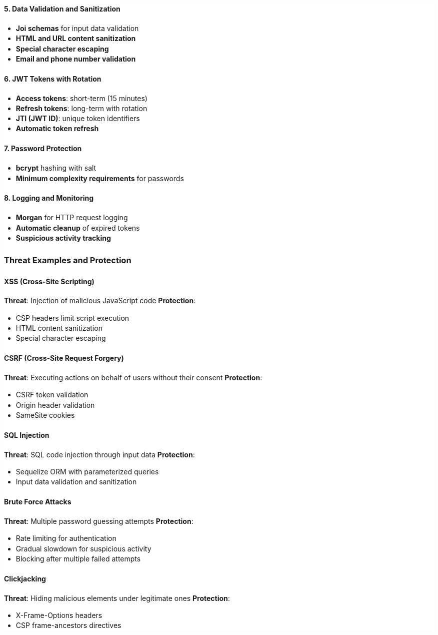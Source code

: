 #### 5. **Data Validation and Sanitization**
- **Joi schemas** for input data validation
- **HTML and URL content sanitization**
- **Special character escaping**
- **Email and phone number validation**

#### 6. **JWT Tokens with Rotation**
- **Access tokens**: short-term (15 minutes)
- **Refresh tokens**: long-term with rotation
- **JTI (JWT ID)**: unique token identifiers
- **Automatic token refresh**

#### 7. **Password Protection**
- **bcrypt** hashing with salt
- **Minimum complexity requirements** for passwords

#### 8. **Logging and Monitoring**
- **Morgan** for HTTP request logging
- **Automatic cleanup** of expired tokens
- **Suspicious activity tracking**

### Threat Examples and Protection

#### **XSS (Cross-Site Scripting)**
**Threat**: Injection of malicious JavaScript code
**Protection**: 
- CSP headers limit script execution
- HTML content sanitization
- Special character escaping

#### **CSRF (Cross-Site Request Forgery)**
**Threat**: Executing actions on behalf of users without their consent
**Protection**:
- CSRF token validation
- Origin header validation
- SameSite cookies

#### **SQL Injection**
**Threat**: SQL code injection through input data
**Protection**:
- Sequelize ORM with parameterized queries
- Input data validation and sanitization

#### **Brute Force Attacks**
**Threat**: Multiple password guessing attempts
**Protection**:
- Rate limiting for authentication
- Gradual slowdown for suspicious activity
- Blocking after multiple failed attempts

#### **Clickjacking**
**Threat**: Hiding malicious elements under legitimate ones
**Protection**:
- X-Frame-Options headers
- CSP frame-ancestors directives
